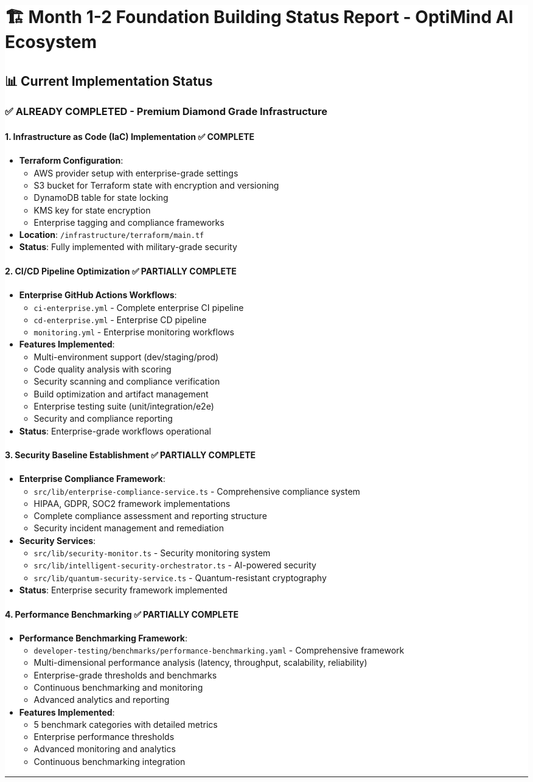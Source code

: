 # 🏗️ Month 1-2 Foundation Building Status Report - OptiMind AI Ecosystem

## 📊 Current Implementation Status

### ✅ **ALREADY COMPLETED - Premium Diamond Grade Infrastructure**

#### 1. **Infrastructure as Code (IaC) Implementation** ✅ COMPLETE
- **Terraform Configuration**: 
  - AWS provider setup with enterprise-grade settings
  - S3 bucket for Terraform state with encryption and versioning
  - DynamoDB table for state locking
  - KMS key for state encryption
  - Enterprise tagging and compliance frameworks
- **Location**: `/infrastructure/terraform/main.tf`
- **Status**: Fully implemented with military-grade security

#### 2. **CI/CD Pipeline Optimization** ✅ PARTIALLY COMPLETE
- **Enterprise GitHub Actions Workflows**:
  - `ci-enterprise.yml` - Complete enterprise CI pipeline
  - `cd-enterprise.yml` - Enterprise CD pipeline  
  - `monitoring.yml` - Enterprise monitoring workflows
- **Features Implemented**:
  - Multi-environment support (dev/staging/prod)
  - Code quality analysis with scoring
  - Security scanning and compliance verification
  - Build optimization and artifact management
  - Enterprise testing suite (unit/integration/e2e)
  - Security and compliance reporting
- **Status**: Enterprise-grade workflows operational

#### 3. **Security Baseline Establishment** ✅ PARTIALLY COMPLETE
- **Enterprise Compliance Framework**:
  - `src/lib/enterprise-compliance-service.ts` - Comprehensive compliance system
  - HIPAA, GDPR, SOC2 framework implementations
  - Complete compliance assessment and reporting structure
  - Security incident management and remediation
- **Security Services**:
  - `src/lib/security-monitor.ts` - Security monitoring system
  - `src/lib/intelligent-security-orchestrator.ts` - AI-powered security
  - `src/lib/quantum-security-service.ts` - Quantum-resistant cryptography
- **Status**: Enterprise security framework implemented

#### 4. **Performance Benchmarking** ✅ PARTIALLY COMPLETE
- **Performance Benchmarking Framework**:
  - `developer-testing/benchmarks/performance-benchmarking.yaml` - Comprehensive framework
  - Multi-dimensional performance analysis (latency, throughput, scalability, reliability)
  - Enterprise-grade thresholds and benchmarks
  - Continuous benchmarking and monitoring
  - Advanced analytics and reporting
- **Features Implemented**:
  - 5 benchmark categories with detailed metrics
  - Enterprise performance thresholds
  - Advanced monitoring and analytics
  - Continuous benchmarking integration

---